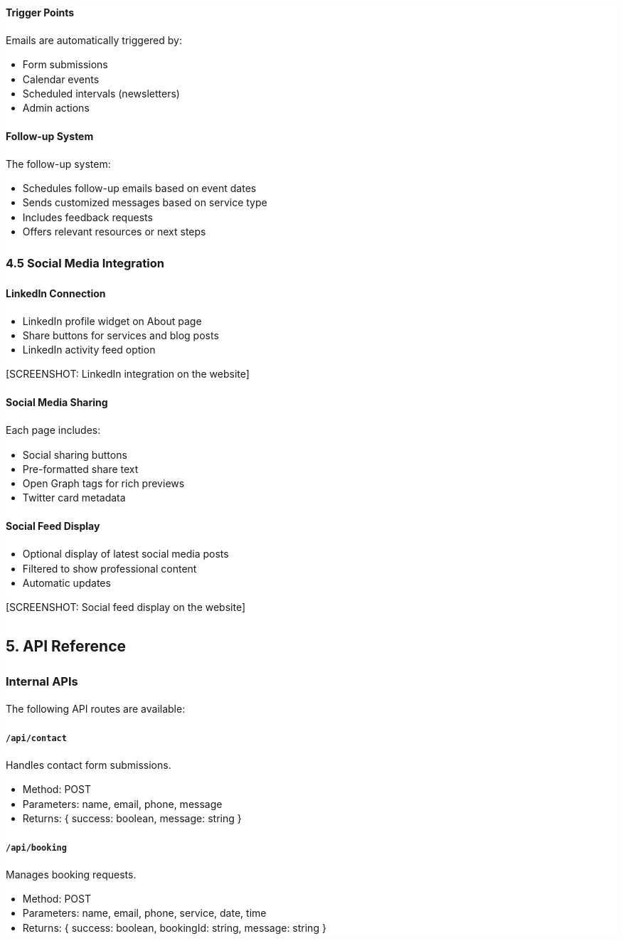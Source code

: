 #### Trigger Points
Emails are automatically triggered by:
- Form submissions
- Calendar events
- Scheduled intervals (newsletters)
- Admin actions

#### Follow-up System
The follow-up system:
- Schedules follow-up emails based on event dates
- Sends customized messages based on service type
- Includes feedback requests
- Offers relevant resources or next steps

### 4.5 Social Media Integration

#### LinkedIn Connection
- LinkedIn profile widget on About page
- Share buttons for services and blog posts
- LinkedIn activity feed option

[SCREENSHOT: LinkedIn integration on the website]

#### Social Media Sharing
Each page includes:
- Social sharing buttons
- Pre-formatted share text
- Open Graph tags for rich previews
- Twitter card metadata

#### Social Feed Display
- Optional display of latest social media posts
- Filtered to show professional content
- Automatic updates

[SCREENSHOT: Social feed display on the website]

## 5. API Reference

### Internal APIs
The following API routes are available:

#### `/api/contact`
Handles contact form submissions.
- Method: POST
- Parameters: name, email, phone, message
- Returns: { success: boolean, message: string }

#### `/api/booking`
Manages booking requests.
- Method: POST
- Parameters: name, email, phone, service, date, time
- Returns: { success: boolean, bookingId: string, message: string }

